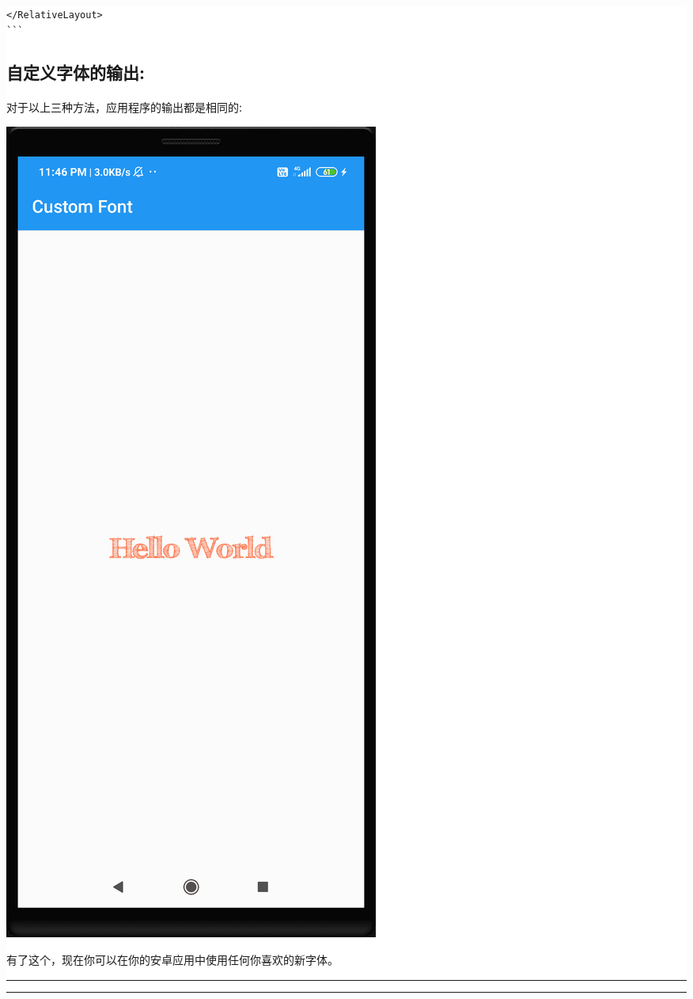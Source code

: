     </RelativeLayout>
    ```

## 自定义字体的输出:

对于以上三种方法，应用程序的输出都是相同的:

![](img/6bd6de1f422a466f35ddc6a8f9fbebae.png)

有了这个，现在你可以在你的安卓应用中使用任何你喜欢的新字体。

* * *

* * *